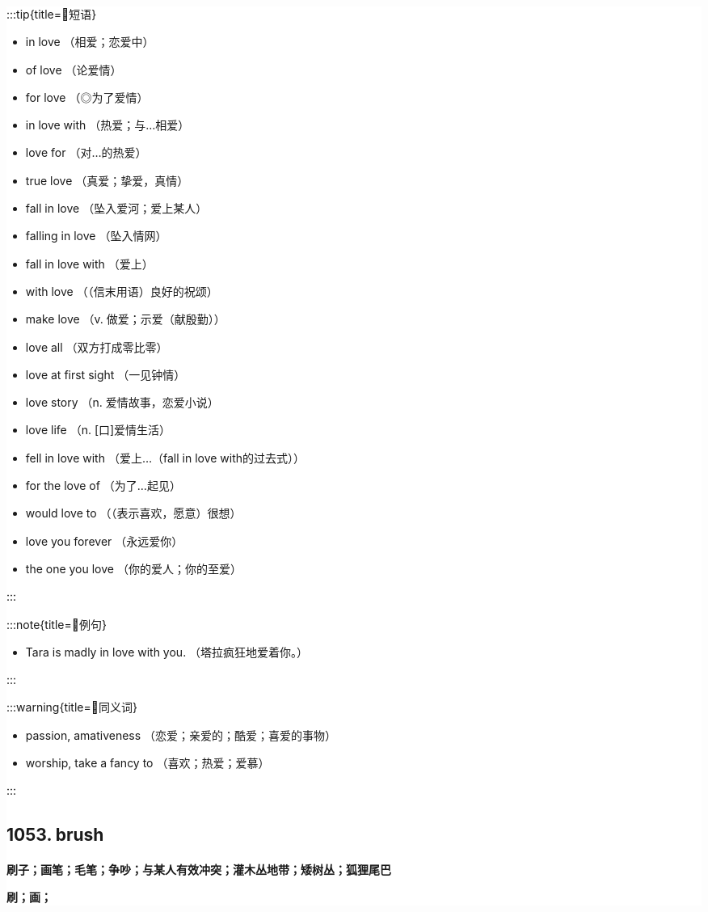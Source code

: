 :::tip{title=🤩短语}

- in love （相爱；恋爱中）

- of love （论爱情）

- for love （◎为了爱情）

- in love with （热爱；与…相爱）

- love for （对…的热爱）

- true love （真爱；挚爱，真情）

- fall in love （坠入爱河；爱上某人）

- falling in love （坠入情网）

- fall in love with （爱上）

- with love （（信末用语）良好的祝颂）

- make love （v. 做爱；示爱（献殷勤））

- love all （双方打成零比零）

- love at first sight （一见钟情）

- love story （n. 爱情故事，恋爱小说）

- love life （n. [口]爱情生活）

- fell in love with （爱上…（fall in love with的过去式））

- for the love of （为了…起见）

- would love to （（表示喜欢，愿意）很想）

- love you forever （永远爱你）

- the one you love （你的爱人；你的至爱）

:::

:::note{title=🎤例句}

- Tara is madly in love with you. （塔拉疯狂地爱着你。）

:::

:::warning{title=🤔同义词}

- passion, amativeness （恋爱；亲爱的；酷爱；喜爱的事物）

- worship, take a fancy to （喜欢；热爱；爱慕）

:::


## 1053. brush

**刷子；画笔；毛笔；争吵；与某人有效冲突；灌木丛地带；矮树丛；狐狸尾巴**

**刷；画；**
